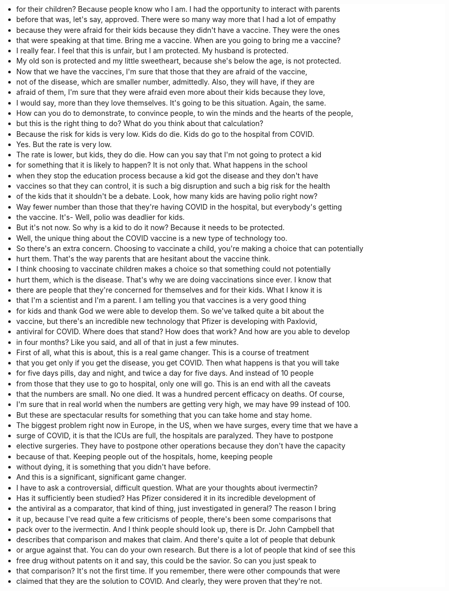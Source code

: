 *  for their children? Because people know who I am. I had the opportunity to interact with parents
*  before that was, let's say, approved. There were so many way more that I had a lot of empathy
*  because they were afraid for their kids because they didn't have a vaccine. They were the ones
*  that were speaking at that time. Bring me a vaccine. When are you going to bring me a vaccine?
*  I really fear. I feel that this is unfair, but I am protected. My husband is protected.
*  My old son is protected and my little sweetheart, because she's below the age, is not protected.
*  Now that we have the vaccines, I'm sure that those that they are afraid of the vaccine,
*  not of the disease, which are smaller number, admittedly. Also, they will have, if they are
*  afraid of them, I'm sure that they were afraid even more about their kids because they love,
*  I would say, more than they love themselves. It's going to be this situation. Again, the same.
*  How can you do to demonstrate, to convince people, to win the minds and the hearts of the people,
*  but this is the right thing to do? What do you think about that calculation?
*  Because the risk for kids is very low. Kids do die. Kids do go to the hospital from COVID.
*  Yes. But the rate is very low.
*  The rate is lower, but kids, they do die. How can you say that I'm not going to protect a kid
*  for something that it is likely to happen? It is not only that. What happens in the school
*  when they stop the education process because a kid got the disease and they don't have
*  vaccines so that they can control, it is such a big disruption and such a big risk for the health
*  of the kids that it shouldn't be a debate. Look, how many kids are having polio right now?
*  Way fewer number than those that they're having COVID in the hospital, but everybody's getting
*  the vaccine. It's- Well, polio was deadlier for kids.
*  But it's not now. So why is a kid to do it now? Because it needs to be protected.
*  Well, the unique thing about the COVID vaccine is a new type of technology too.
*  So there's an extra concern. Choosing to vaccinate a child, you're making a choice that can potentially
*  hurt them. That's the way parents that are hesitant about the vaccine think.
*  I think choosing to vaccinate children makes a choice so that something could not potentially
*  hurt them, which is the disease. That's why we are doing vaccinations since ever. I know that
*  there are people that they're concerned for themselves and for their kids. What I know it is
*  that I'm a scientist and I'm a parent. I am telling you that vaccines is a very good thing
*  for kids and thank God we were able to develop them. So we've talked quite a bit about the
*  vaccine, but there's an incredible new technology that Pfizer is developing with Paxlovid,
*  antiviral for COVID. Where does that stand? How does that work? And how are you able to develop
*  in four months? Like you said, and all of that in just a few minutes.
*  First of all, what this is about, this is a real game changer. This is a course of treatment
*  that you get only if you get the disease, you get COVID. Then what happens is that you will take
*  for five days pills, day and night, and twice a day for five days. And instead of 10 people
*  from those that they use to go to hospital, only one will go. This is an end with all the caveats
*  that the numbers are small. No one died. It was a hundred percent efficacy on deaths. Of course,
*  I'm sure that in real world when the numbers are getting very high, we may have 99 instead of 100.
*  But these are spectacular results for something that you can take home and stay home.
*  The biggest problem right now in Europe, in the US, when we have surges, every time that we have a
*  surge of COVID, it is that the ICUs are full, the hospitals are paralyzed. They have to postpone
*  elective surgeries. They have to postpone other operations because they don't have the capacity
*  because of that. Keeping people out of the hospitals, home, keeping people
*  without dying, it is something that you didn't have before.
*  And this is a significant, significant game changer.
*  I have to ask a controversial, difficult question. What are your thoughts about ivermectin?
*  Has it sufficiently been studied? Has Pfizer considered it in its incredible development of
*  the antiviral as a comparator, that kind of thing, just investigated in general? The reason I bring
*  it up, because I've read quite a few criticisms of people, there's been some comparisons that
*  pack over to the ivermectin. And I think people should look up, there is Dr. John Campbell that
*  describes that comparison and makes that claim. And there's quite a lot of people that debunk
*  or argue against that. You can do your own research. But there is a lot of people that kind of see this
*  free drug without patents on it and say, this could be the savior. So can you just speak to
*  that comparison? It's not the first time. If you remember, there were other compounds that were
*  claimed that they are the solution to COVID. And clearly, they were proven that they're not.